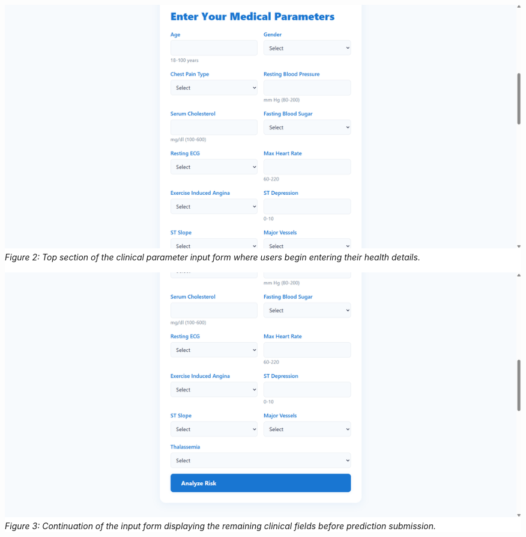 ![Input Form – Part 1](./static/Sreeenshots/img2.png)  
*Figure 2: Top section of the clinical parameter input form where users begin entering their health details.*

![Input Form – Part 2](./static/Sreeenshots/img3.png)  
*Figure 3: Continuation of the input form displaying the remaining clinical fields before prediction submission.*
